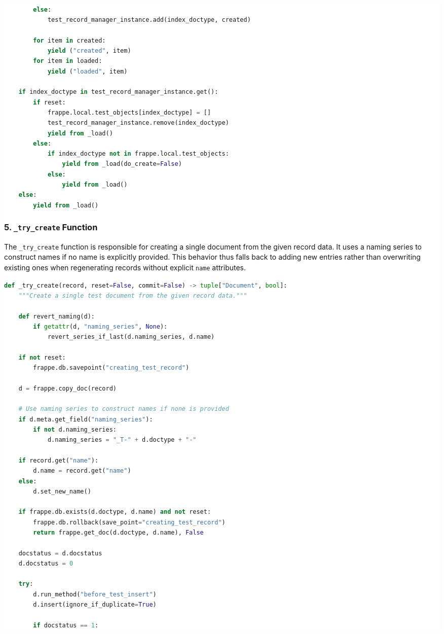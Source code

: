 ```python
        else:
            test_record_manager_instance.add(index_doctype, created)

        for item in created:
            yield ("created", item)
        for item in loaded:
            yield ("loaded", item)

    if index_doctype in test_record_manager_instance.get():
        if reset:
            frappe.local.test_objects[index_doctype] = []
            test_record_manager_instance.remove(index_doctype)
            yield from _load()
        else:
            if index_doctype not in frappe.local.test_objects:
                yield from _load(do_create=False)
            else:
                yield from _load()
    else:
        yield from _load()
```

### 5. `_try_create` Function

The `_try_create` function is responsible for creating a single document from the given record data. It uses a naming series to construct names if no name is explicitly provided. This behavior thus falls back to adding new entries rather than overwriting existing ones when regenerating records without explicit `name` attributes.

```python
def _try_create(record, reset=False, commit=False) -> tuple["Document", bool]:
    """Create a single test document from the given record data."""

    def revert_naming(d):
        if getattr(d, "naming_series", None):
            revert_series_if_last(d.naming_series, d.name)

    if not reset:
        frappe.db.savepoint("creating_test_record")

    d = frappe.copy_doc(record)

    # Use naming series to construct names if none is provided
    if d.meta.get_field("naming_series"):
        if not d.naming_series:
            d.naming_series = "_T-" + d.doctype + "-"

    if record.get("name"):
        d.name = record.get("name")
    else:
        d.set_new_name()

    if frappe.db.exists(d.doctype, d.name) and not reset:
        frappe.db.rollback(save_point="creating_test_record")
        return frappe.get_doc(d.doctype, d.name), False

    docstatus = d.docstatus
    d.docstatus = 0

    try:
        d.run_method("before_test_insert")
        d.insert(ignore_if_duplicate=True)

        if docstatus == 1:
```